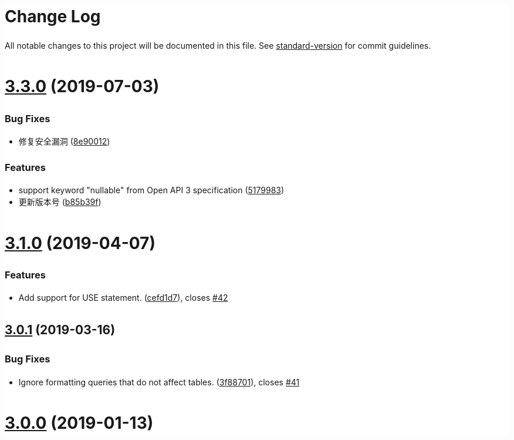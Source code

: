 # Change Log

All notable changes to this project will be documented in this file. See [standard-version](https://github.com/conventional-changelog/standard-version) for commit guidelines.

<a name="3.3.0"></a>
# [3.3.0](https://github.com/duartealexf/sql-ddl-to-json-schema/compare/v3.2.2...v3.3.0) (2019-07-03)


### Bug Fixes

* 修复安全漏洞 ([8e90012](https://github.com/duartealexf/sql-ddl-to-json-schema/commit/8e90012))


### Features

* support keyword "nullable" from Open API 3 specification ([5179983](https://github.com/duartealexf/sql-ddl-to-json-schema/commit/5179983))
* 更新版本号 ([b85b39f](https://github.com/duartealexf/sql-ddl-to-json-schema/commit/b85b39f))



<a name="3.1.0"></a>
# [3.1.0](https://github.com/duartealexf/sql-ddl-to-json-schema/compare/v3.0.1...v3.1.0) (2019-04-07)


### Features

* Add support for USE statement. ([cefd1d7](https://github.com/duartealexf/sql-ddl-to-json-schema/commit/cefd1d7)), closes [#42](https://github.com/duartealexf/sql-ddl-to-json-schema/issues/42)



<a name="3.0.1"></a>
## [3.0.1](https://github.com/duartealexf/sql-ddl-to-json-schema/compare/v3.0.0...v3.0.1) (2019-03-16)


### Bug Fixes

* Ignore formatting queries that do not affect tables. ([3f88701](https://github.com/duartealexf/sql-ddl-to-json-schema/commit/3f88701)), closes [#41](https://github.com/duartealexf/sql-ddl-to-json-schema/issues/41)



<a name="3.0.0"></a>
# [3.0.0](https://github.com/duartealexf/sql-ddl-to-json-schema/compare/v2.2.0...v3.0.0) (2019-01-13)
